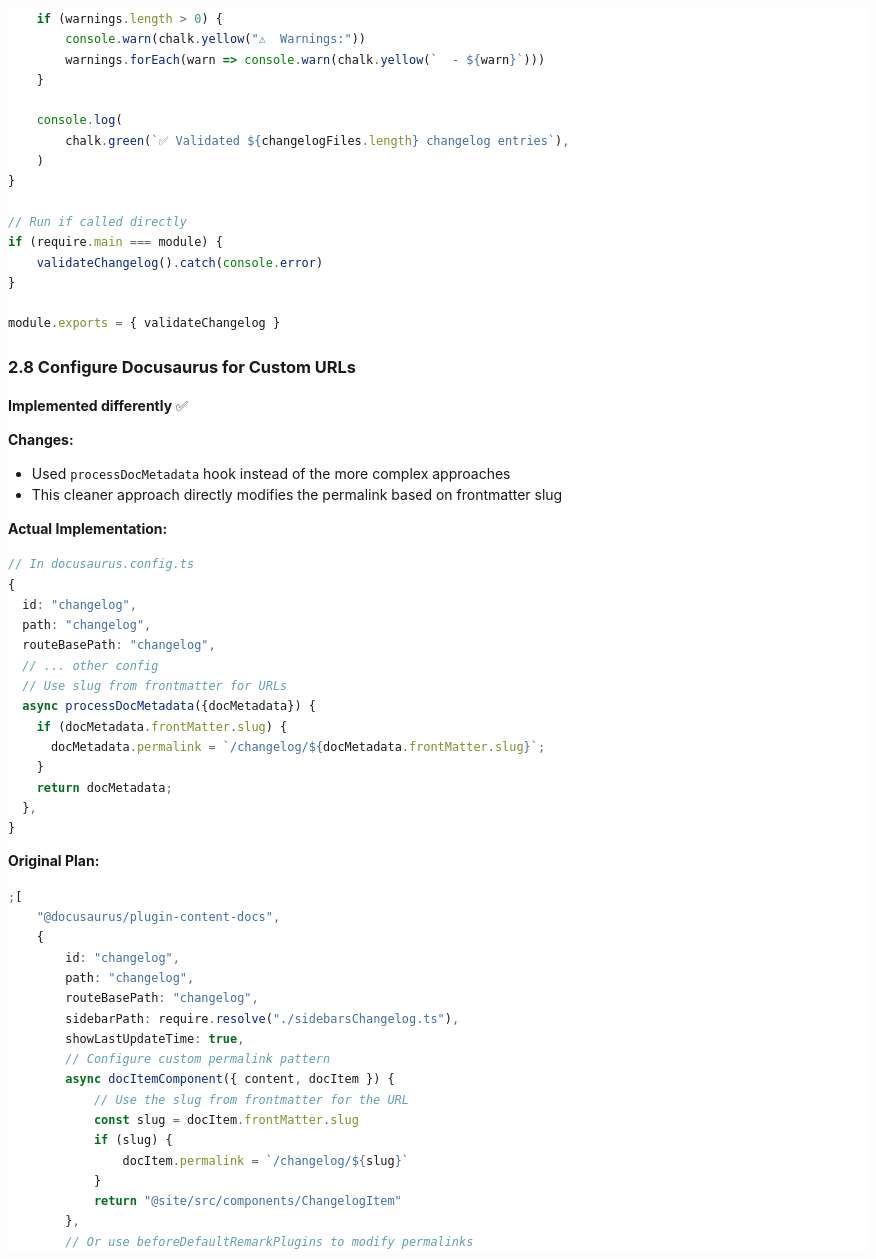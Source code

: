 ```javascript
	if (warnings.length > 0) {
		console.warn(chalk.yellow("⚠️  Warnings:"))
		warnings.forEach(warn => console.warn(chalk.yellow(`  - ${warn}`)))
	}

	console.log(
		chalk.green(`✅ Validated ${changelogFiles.length} changelog entries`),
	)
}

// Run if called directly
if (require.main === module) {
	validateChangelog().catch(console.error)
}

module.exports = { validateChangelog }
```

### 2.8 Configure Docusaurus for Custom URLs

**Implemented differently** ✅

**Changes:**
- Used `processDocMetadata` hook instead of the more complex approaches
- This cleaner approach directly modifies the permalink based on frontmatter slug

**Actual Implementation:**

```typescript
// In docusaurus.config.ts
{
  id: "changelog",
  path: "changelog",
  routeBasePath: "changelog",
  // ... other config
  // Use slug from frontmatter for URLs
  async processDocMetadata({docMetadata}) {
    if (docMetadata.frontMatter.slug) {
      docMetadata.permalink = `/changelog/${docMetadata.frontMatter.slug}`;
    }
    return docMetadata;
  },
}
```

**Original Plan:**

```typescript
;[
	"@docusaurus/plugin-content-docs",
	{
		id: "changelog",
		path: "changelog",
		routeBasePath: "changelog",
		sidebarPath: require.resolve("./sidebarsChangelog.ts"),
		showLastUpdateTime: true,
		// Configure custom permalink pattern
		async docItemComponent({ content, docItem }) {
			// Use the slug from frontmatter for the URL
			const slug = docItem.frontMatter.slug
			if (slug) {
				docItem.permalink = `/changelog/${slug}`
			}
			return "@site/src/components/ChangelogItem"
		},
		// Or use beforeDefaultRemarkPlugins to modify permalinks
```